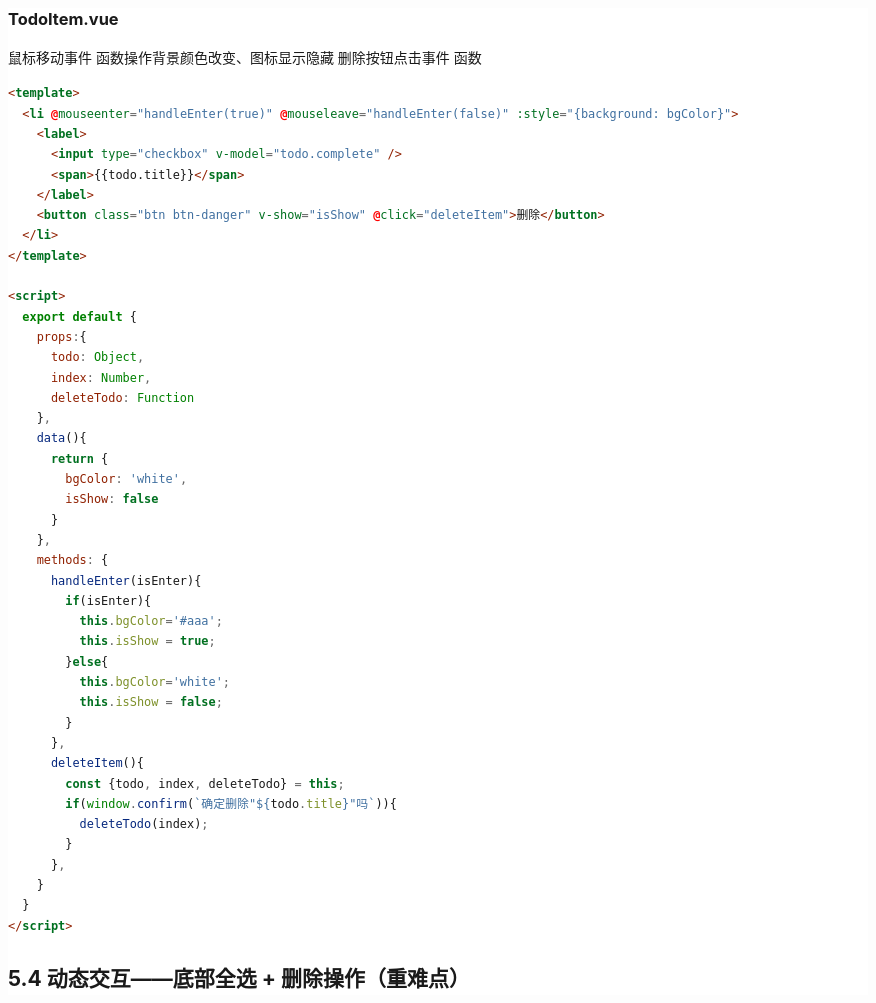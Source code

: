### TodoItem.vue
鼠标移动事件 函数操作背景颜色改变、图标显示隐藏
删除按钮点击事件 函数
```html
<template>
  <li @mouseenter="handleEnter(true)" @mouseleave="handleEnter(false)" :style="{background: bgColor}">
    <label>
      <input type="checkbox" v-model="todo.complete" />
      <span>{{todo.title}}</span>
    </label>
    <button class="btn btn-danger" v-show="isShow" @click="deleteItem">删除</button>
  </li>
</template>

<script>
  export default {
    props:{
      todo: Object,
      index: Number,
      deleteTodo: Function
    },
    data(){
      return {
        bgColor: 'white',
        isShow: false
      }
    },
    methods: {
      handleEnter(isEnter){
        if(isEnter){
          this.bgColor='#aaa';
          this.isShow = true;
        }else{
          this.bgColor='white';
          this.isShow = false; 
        }
      },
      deleteItem(){
        const {todo, index, deleteTodo} = this;
        if(window.confirm(`确定删除"${todo.title}"吗`)){
          deleteTodo(index);
        }
      },
    }
  }
</script>
```

## 5.4 动态交互——底部全选 + 删除操作（重难点）
